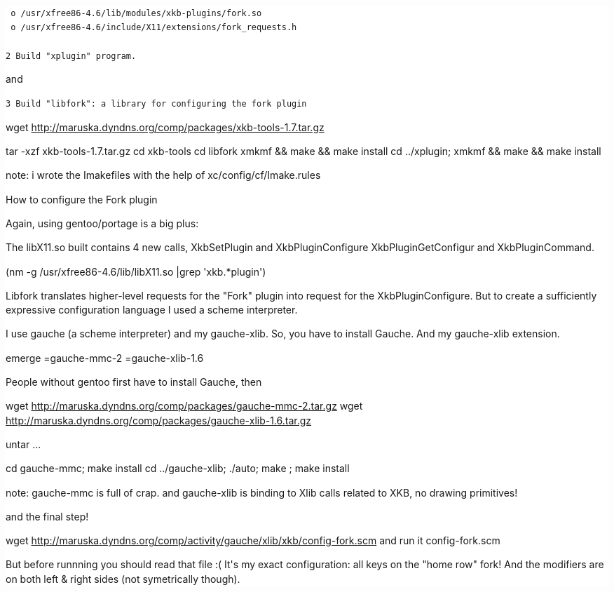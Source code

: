      o /usr/xfree86-4.6/lib/modules/xkb-plugins/fork.so
     o /usr/xfree86-4.6/include/X11/extensions/fork_requests.h

    2 Build "xplugin" program.

   and

    3 Build "libfork": a library for configuring the fork plugin

   wget http://maruska.dyndns.org/comp/packages/xkb-tools-1.7.tar.gz

 tar -xzf xkb-tools-1.7.tar.gz
 cd xkb-tools
 cd libfork
 xmkmf && make && make install
 cd ../xplugin;
 xmkmf && make && make install


   note: i wrote the Imakefiles with the help of xc/config/cf/Imake.rules

  How to configure the Fork plugin

   Again, using gentoo/portage is a big plus:

   The libX11.so built contains 4 new calls, XkbSetPlugin and XkbPluginConfigure XkbPluginGetConfigur and
   XkbPluginCommand.

 (nm -g /usr/xfree86-4.6/lib/libX11.so |grep 'xkb.*plugin')

   Libfork translates higher-level requests for the "Fork" plugin into request for the XkbPluginConfigure. But to
   create a sufficiently expressive configuration language I used a scheme interpreter.

   I use gauche (a scheme interpreter) and my gauche-xlib. So, you have to install Gauche. And my gauche-xlib
   extension.

   emerge \=gauche-mmc-2 \=gauche-xlib-1.6

   People without gentoo first have to install Gauche, then

   wget http://maruska.dyndns.org/comp/packages/gauche-mmc-2.tar.gz
   wget http://maruska.dyndns.org/comp/packages/gauche-xlib-1.6.tar.gz

   untar ...

 cd gauche-mmc;    make install
 cd ../gauche-xlib;  ./auto; make ; make install

   note: gauche-mmc is full of crap. and gauche-xlib is binding to Xlib calls related to XKB, no drawing primitives!

  and the final step!

   wget http://maruska.dyndns.org/comp/activity/gauche/xlib/xkb/config-fork.scm
   and run it config-fork.scm

   But before runnning you should read that file :( It's my exact configuration: all keys on the "home row" fork! And
   the modifiers are on both left & right sides (not symetrically though).
